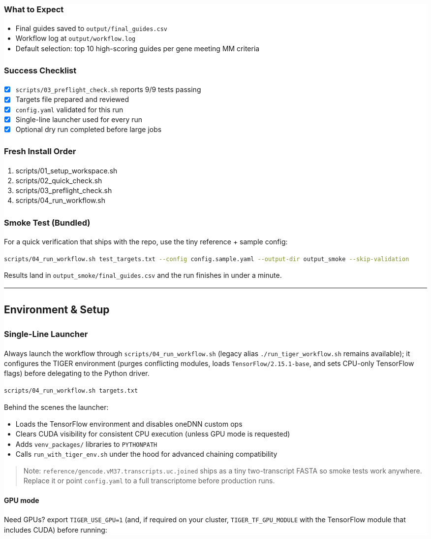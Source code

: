### What to Expect
- Final guides saved to `output/final_guides.csv`
- Workflow log at `output/workflow.log`
- Default selection: top 10 high-scoring guides per gene meeting MM criteria

### Success Checklist
- [x] `scripts/03_preflight_check.sh` reports 9/9 tests passing
- [x] Targets file prepared and reviewed
- [x] `config.yaml` validated for this run
- [x] Single-line launcher used for every run
- [x] Optional dry run completed before large jobs

### Fresh Install Order
1. scripts/01_setup_workspace.sh
2. scripts/02_quick_check.sh
3. scripts/03_preflight_check.sh
4. scripts/04_run_workflow.sh <targets>

### Smoke Test (Bundled)
For a quick verification that ships with the repo, use the tiny reference + sample config:

```bash
scripts/04_run_workflow.sh test_targets.txt --config config.sample.yaml --output-dir output_smoke --skip-validation
```

Results land in `output_smoke/final_guides.csv` and the run finishes in under a minute.

---

## Environment & Setup

### Single-Line Launcher
Always launch the workflow through `scripts/04_run_workflow.sh` (legacy alias `./run_tiger_workflow.sh` remains available); it configures the TIGER environment (purges conflicting modules, loads `TensorFlow/2.15.1-base`, and sets CPU-only TensorFlow flags) before delegating to the Python driver.

```bash
scripts/04_run_workflow.sh targets.txt
```

Behind the scenes the launcher:
- Loads the TensorFlow environment and disables oneDNN custom ops
- Clears CUDA visibility for consistent CPU execution (unless GPU mode is requested)
- Adds `venv_packages/` libraries to `PYTHONPATH`
- Calls `run_with_tiger_env.sh` under the hood for advanced chaining compatibility

> Note: `reference/gencode.vM37.transcripts.uc.joined` ships as a tiny two-transcript FASTA so smoke tests work anywhere. Replace it or point `config.yaml` to a full transcriptome before production runs.

#### GPU mode
Need GPUs? export `TIGER_USE_GPU=1` (and, if required on your cluster, `TIGER_TF_GPU_MODULE` with the TensorFlow module that includes CUDA) before running:
